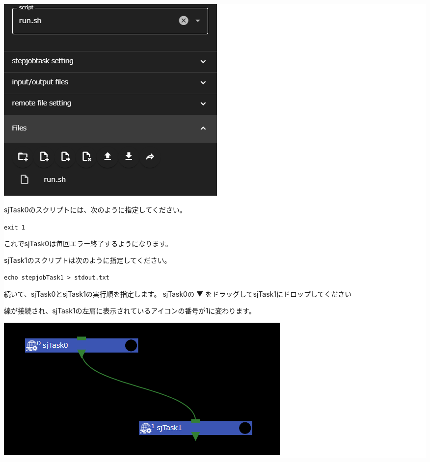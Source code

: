 ![img](./img/property_stepjobTask.png "stepjobtaskのプロパティ")

sjTask0のスクリプトには、次のように指定してください。

```
exit 1
```

これでsjTask0は毎回エラー終了するようになります。

sjTask1のスクリプトは次のように指定してください。

```
echo stepjobTask1 > stdout.txt
```

続いて、sjTask0とsjTask1の実行順を指定します。
sjTask0の ▼ をドラッグしてsjTask1にドロップしてください

線が接続され、sjTask1の左肩に表示されているアイコンの番号が1に変わります。

![img](./img/workflow_stepjobTask.png "依存関係指定後のワークフロー")
